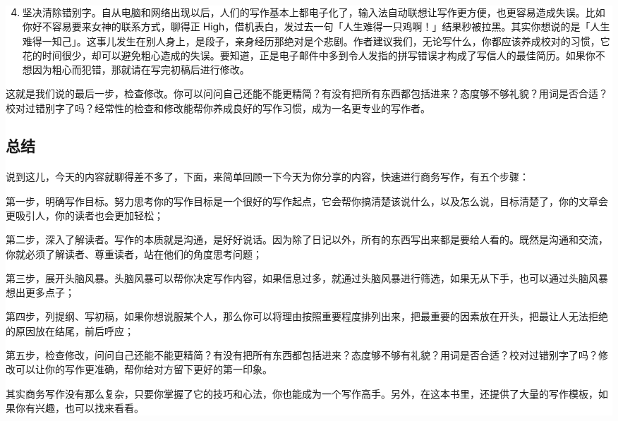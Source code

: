 4. 坚决清除错别字。自从电脑和网络出现以后，人们的写作基本上都电子化了，输入法自动联想让写作更方便，也更容易造成失误。比如你好不容易要来女神的联系方式，聊得正 High，借机表白，发过去一句「人生难得一只鸡啊！」结果秒被拉黑。其实你想说的是「人生难得一知己」。这事儿发生在别人身上，是段子，亲身经历那绝对是个悲剧。作者建议我们，无论写什么，你都应该养成校对的习惯，它花的时间很少，却可以避免粗心造成的失误。要知道，正是电子邮件中多到令人发指的拼写错误才构成了写信人的最佳简历。如果你不想因为粗心而犯错，那就请在写完初稿后进行修改。

这就是我们说的最后一步，检查修改。你可以问问自己还能不能更精简？有没有把所有东西都包括进来？态度够不够礼貌？用词是否合适？校对过错别字了吗？经常性的检查和修改能帮你养成良好的写作习惯，成为一名更专业的写作者。

## 总结

说到这儿，今天的内容就聊得差不多了，下面，来简单回顾一下今天为你分享的内容，快速进行商务写作，有五个步骤：

第一步，明确写作目标。努力思考你的写作目标是一个很好的写作起点，它会帮你搞清楚该说什么，以及怎么说，目标清楚了，你的文章会更吸引人，你的读者也会更加轻松；

第二步，深入了解读者。写作的本质就是沟通，是好好说话。因为除了日记以外，所有的东西写出来都是要给人看的。既然是沟通和交流，你就必须了解读者、尊重读者，站在他们的角度思考问题；

第三步，展开头脑风暴。头脑风暴可以帮你决定写作内容，如果信息过多，就通过头脑风暴进行筛选，如果无从下手，也可以通过头脑风暴想出更多点子；

第四步，列提纲、写初稿，如果你想说服某个人，那么你可以将理由按照重要程度排列出来，把最重要的因素放在开头，把最让人无法拒绝的原因放在结尾，前后呼应；

第五步，检查修改，问问自己还能不能更精简？有没有把所有东西都包括进来？态度够不够有礼貌？用词是否合适？校对过错别字了吗？修改可以让你的写作更准确，帮你给对方留下更好的第一印象。

其实商务写作没有那么复杂，只要你掌握了它的技巧和心法，你也能成为一个写作高手。另外，在这本书里，还提供了大量的写作模板，如果你有兴趣，也可以找来看看。
